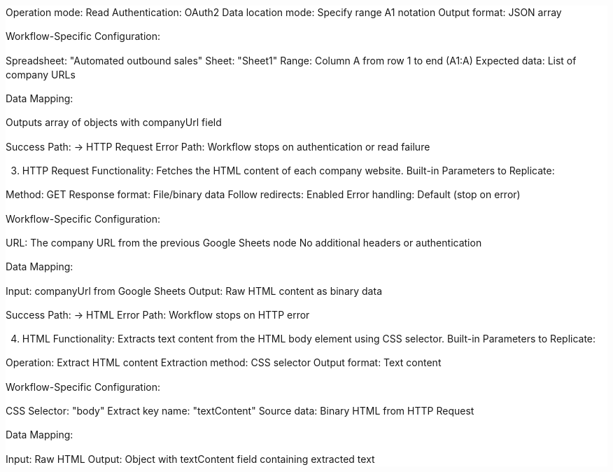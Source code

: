 Operation mode: Read
Authentication: OAuth2
Data location mode: Specify range A1 notation
Output format: JSON array

Workflow-Specific Configuration:

Spreadsheet: "Automated outbound sales"
Sheet: "Sheet1"
Range: Column A from row 1 to end (A1:A)
Expected data: List of company URLs

Data Mapping:

Outputs array of objects with companyUrl field

Success Path: → HTTP Request
Error Path: Workflow stops on authentication or read failure

3. HTTP Request
Functionality: Fetches the HTML content of each company website.
Built-in Parameters to Replicate:

Method: GET
Response format: File/binary data
Follow redirects: Enabled
Error handling: Default (stop on error)

Workflow-Specific Configuration:

URL: The company URL from the previous Google Sheets node
No additional headers or authentication

Data Mapping:

Input: companyUrl from Google Sheets
Output: Raw HTML content as binary data

Success Path: → HTML
Error Path: Workflow stops on HTTP error

4. HTML
Functionality: Extracts text content from the HTML body element using CSS selector.
Built-in Parameters to Replicate:

Operation: Extract HTML content
Extraction method: CSS selector
Output format: Text content

Workflow-Specific Configuration:

CSS Selector: "body"
Extract key name: "textContent"
Source data: Binary HTML from HTTP Request

Data Mapping:

Input: Raw HTML
Output: Object with textContent field containing extracted text

